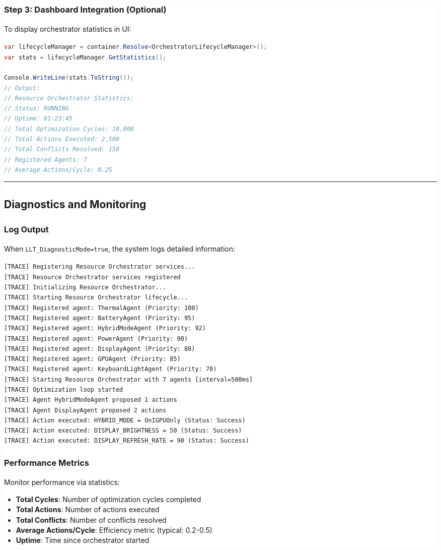
### Step 3: Dashboard Integration (Optional)

To display orchestrator statistics in UI:

```csharp
var lifecycleManager = container.Resolve<OrchestratorLifecycleManager>();
var stats = lifecycleManager.GetStatistics();

Console.WriteLine(stats.ToString());
// Output:
// Resource Orchestrator Statistics:
// Status: RUNNING
// Uptime: 01:23:45
// Total Optimization Cycles: 10,000
// Total Actions Executed: 2,500
// Total Conflicts Resolved: 150
// Registered Agents: 7
// Average Actions/Cycle: 0.25
```

---

## Diagnostics and Monitoring

### Log Output

When `LLT_DiagnosticMode=true`, the system logs detailed information:

```
[TRACE] Registering Resource Orchestrator services...
[TRACE] Resource Orchestrator services registered
[TRACE] Initializing Resource Orchestrator...
[TRACE] Starting Resource Orchestrator lifecycle...
[TRACE] Registered agent: ThermalAgent (Priority: 100)
[TRACE] Registered agent: BatteryAgent (Priority: 95)
[TRACE] Registered agent: HybridModeAgent (Priority: 92)
[TRACE] Registered agent: PowerAgent (Priority: 90)
[TRACE] Registered agent: DisplayAgent (Priority: 88)
[TRACE] Registered agent: GPUAgent (Priority: 85)
[TRACE] Registered agent: KeyboardLightAgent (Priority: 70)
[TRACE] Starting Resource Orchestrator with 7 agents [interval=500ms]
[TRACE] Optimization loop started
[TRACE] Agent HybridModeAgent proposed 1 actions
[TRACE] Agent DisplayAgent proposed 2 actions
[TRACE] Action executed: HYBRID_MODE = OnIGPUOnly (Status: Success)
[TRACE] Action executed: DISPLAY_BRIGHTNESS = 50 (Status: Success)
[TRACE] Action executed: DISPLAY_REFRESH_RATE = 90 (Status: Success)
```

### Performance Metrics

Monitor performance via statistics:
- **Total Cycles**: Number of optimization cycles completed
- **Total Actions**: Number of actions executed
- **Total Conflicts**: Number of conflicts resolved
- **Average Actions/Cycle**: Efficiency metric (typical: 0.2-0.5)
- **Uptime**: Time since orchestrator started
